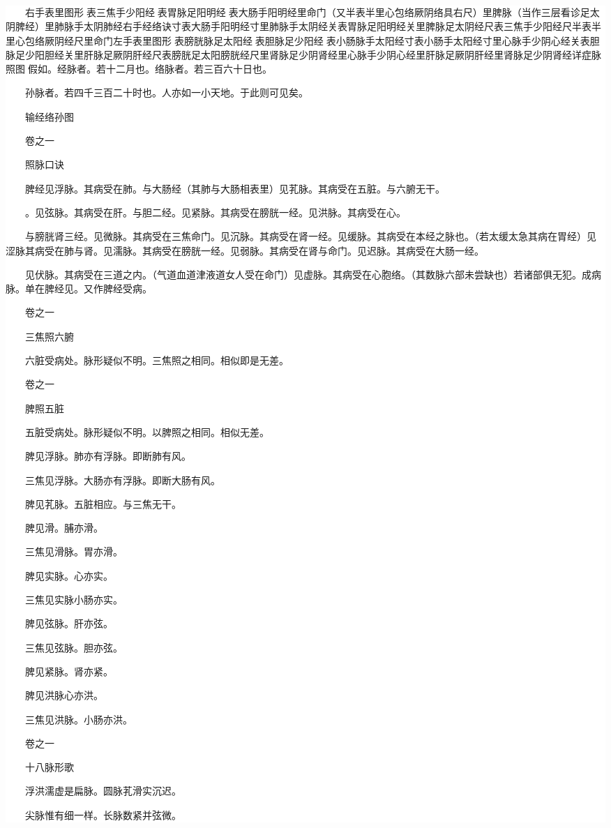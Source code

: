 　　右手表里图形 表三焦手少阳经 表胃脉足阳明经 表大肠手阳明经里命门（又半表半里心包络厥阴络具右尺）里脾脉（当作三层看诊足太阴脾经）里肺脉手太阴肺经右手经络诀寸表大肠手阳明经寸里肺脉手太阴经关表胃脉足阳明经关里脾脉足太阴经尺表三焦手少阳经尺半表半里心包络厥阴经尺里命门左手表里图形 表膀胱脉足太阳经 表胆脉足少阳经 表小肠脉手太阳经寸表小肠手太阳经寸里心脉手少阴心经关表胆脉足少阳胆经关里肝脉足厥阴肝经尺表膀胱足太阳膀胱经尺里肾脉足少阴肾经里心脉手少阴心经里肝脉足厥阴肝经里肾脉足少阴肾经详症脉照图 假如。经脉者。若十二月也。络脉者。若三百六十日也。

　　孙脉者。若四千三百二十时也。人亦如一小天地。于此则可见矣。

　　输经络孙图

　　卷之一

　　照脉口诀

　　脾经见浮脉。其病受在肺。与大肠经（其肺与大肠相表里）见芤脉。其病受在五脏。与六腑无干。

　　。见弦脉。其病受在肝。与胆二经。见紧脉。其病受在膀胱一经。见洪脉。其病受在心。

　　与膀胱肾三经。见微脉。其病受在三焦命门。见沉脉。其病受在肾一经。见缓脉。其病受在本经之脉也。（若太缓太急其病在胃经）见涩脉其病受在肺与肾。见濡脉。其病受在膀胱一经。见弱脉。其病受在肾与命门。见迟脉。其病受在大肠一经。

　　见伏脉。其病受在三道之内。（气道血道津液道女人受在命门）见虚脉。其病受在心胞络。（其数脉六部未尝缺也）若诸部俱无犯。成病脉。单在脾经见。又作脾经受病。

　　卷之一

　　三焦照六腑

　　六脏受病处。脉形疑似不明。三焦照之相同。相似即是无差。

　　卷之一

　　脾照五脏

　　五脏受病处。脉形疑似不明。以脾照之相同。相似无差。

　　脾见浮脉。肺亦有浮脉。即断肺有风。

　　三焦见浮脉。大肠亦有浮脉。即断大肠有风。

　　脾见芤脉。五脏相应。与三焦无干。

　　脾见滑。脯亦滑。

　　三焦见滑脉。胃亦滑。

　　脾见实脉。心亦实。

　　三焦见实脉小肠亦实。

　　脾见弦脉。肝亦弦。

　　三焦见弦脉。胆亦弦。

　　脾见紧脉。肾亦紧。

　　脾见洪脉心亦洪。

　　三焦见洪脉。小肠亦洪。

　　卷之一

　　十八脉形歌

　　浮洪濡虚是扁脉。圆脉芤滑实沉迟。

　　尖脉惟有细一样。长脉数紧并弦微。
